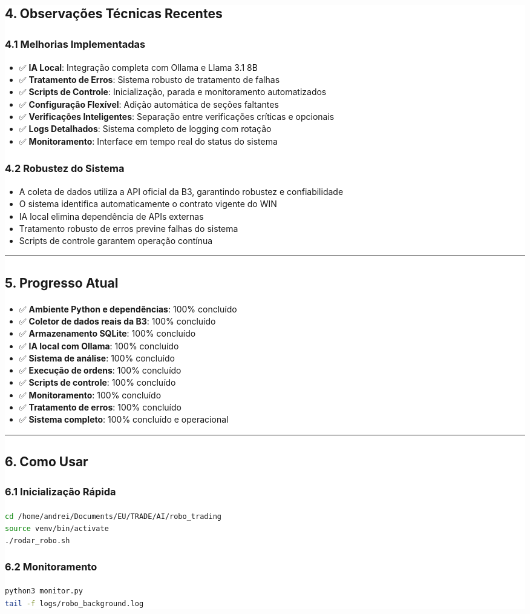 
## 4. Observações Técnicas Recentes

### 4.1 Melhorias Implementadas
- ✅ **IA Local**: Integração completa com Ollama e Llama 3.1 8B
- ✅ **Tratamento de Erros**: Sistema robusto de tratamento de falhas
- ✅ **Scripts de Controle**: Inicialização, parada e monitoramento automatizados
- ✅ **Configuração Flexível**: Adição automática de seções faltantes
- ✅ **Verificações Inteligentes**: Separação entre verificações críticas e opcionais
- ✅ **Logs Detalhados**: Sistema completo de logging com rotação
- ✅ **Monitoramento**: Interface em tempo real do status do sistema

### 4.2 Robustez do Sistema
- A coleta de dados utiliza a API oficial da B3, garantindo robustez e confiabilidade
- O sistema identifica automaticamente o contrato vigente do WIN
- IA local elimina dependência de APIs externas
- Tratamento robusto de erros previne falhas do sistema
- Scripts de controle garantem operação contínua

---

## 5. Progresso Atual
- ✅ **Ambiente Python e dependências**: 100% concluído
- ✅ **Coletor de dados reais da B3**: 100% concluído
- ✅ **Armazenamento SQLite**: 100% concluído
- ✅ **IA local com Ollama**: 100% concluído
- ✅ **Sistema de análise**: 100% concluído
- ✅ **Execução de ordens**: 100% concluído
- ✅ **Scripts de controle**: 100% concluído
- ✅ **Monitoramento**: 100% concluído
- ✅ **Tratamento de erros**: 100% concluído
- ✅ **Sistema completo**: 100% concluído e operacional

---

## 6. Como Usar

### 6.1 Inicialização Rápida
```bash
cd /home/andrei/Documents/EU/TRADE/AI/robo_trading
source venv/bin/activate
./rodar_robo.sh
```

### 6.2 Monitoramento
```bash
python3 monitor.py
tail -f logs/robo_background.log
```
